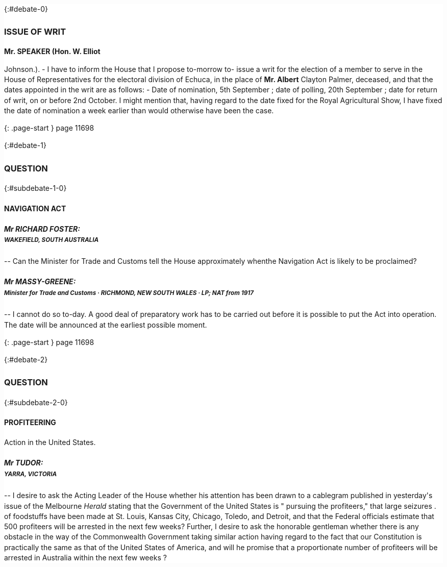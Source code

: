 {:#debate-0}
### ISSUE OF WRIT


 **Mr. SPEAKER (Hon. W. Elliot** 


Johnson.).  -  I have to inform the House that I propose to-morrow to- issue a writ for the election of a member to serve in the House of Representatives for the electoral division of Echuca, in the place of  **Mr. Albert**  Clayton Palmer, deceased, and that the dates appointed in the writ are as follows: - Date of nomination, 5th September ; date of polling, 20th September ; date for return of writ, on or before 2nd October. I might mention that, having regard to the date fixed for the Royal Agricultural Show, I have fixed the date of nomination a week earlier than would otherwise have been the case. 

{: .page-start }
page 11698

{:#debate-1}
### QUESTION

{:#subdebate-1-0}
#### NAVIGATION ACT

##### Mr RICHARD FOSTER:<br><small class="text-muted">WAKEFIELD, SOUTH AUSTRALIA</small>

-- Can the Minister for Trade and Customs tell the House approximately whenthe Navigation Act is likely to be proclaimed? 

##### Mr MASSY-GREENE:<br><small class="text-muted">Minister for Trade and Customs &middot; RICHMOND, NEW SOUTH WALES &middot; LP; NAT from 1917</small>

-- I cannot do so to-day. A good deal of preparatory work has to be carried out before it is possible to put the Act into operation. The date will be announced at the earliest possible moment. 

{: .page-start }
page 11698

{:#debate-2}
### QUESTION

{:#subdebate-2-0}
#### PROFITEERING

Action in the United States. 

##### Mr TUDOR:<br><small class="text-muted">YARRA, VICTORIA</small>

-- I desire to ask the Acting Leader of the House whether his attention has been drawn to a cablegram published in yesterday's issue of the Melbourne  *Herald*  stating that the Government of the United States is " pursuing the profiteers," that large seizures . of foodstuffs have been made at St. Louis, Kansas City, Chicago, Toledo, and Detroit, and that the Federal officials estimate that 500 profiteers will be arrested in the next few weeks? Further, I desire to ask the honorable gentleman whether there is any obstacle in the way of the Commonwealth Government taking similar action having regard to the fact that our Constitution is practically the same as that of the United States of America, and will he promise that a proportionate number of profiteers will be arrested in Australia within the next few weeks ? 
